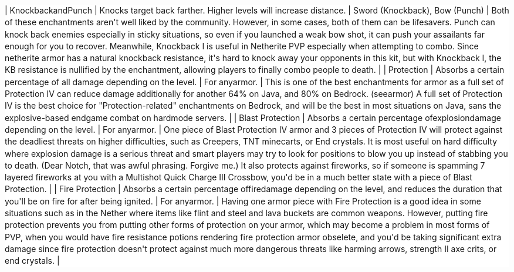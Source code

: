 | KnockbackandPunch     | Knocks target back farther. Higher levels will increase distance.                                                                                                     | Sword (Knockback), Bow (Punch)                                              | Both of these enchantments aren't well liked by the community. However, in some cases, both of them can be lifesavers. Punch can knock back enemies especially in sticky situations, so even if you launched a weak bow shot, it can push your assailants far enough for you to recover. Meanwhile, Knockback I is useful in Netherite PVP especially when attempting to combo. Since netherite armor has a natural knockback resistance, it's hard to knock away your opponents in this kit, but with Knockback I, the KB resistance is nullified by the enchantment, allowing players to finally combo people to death.                                                                                                                                                                                                                                                                                                                                                                                                                                                                                                                                                                                                                              |
| Protection            | Absorbs a certain percentage of all damage depending on the level.                                                                                                    | For anyarmor.                                                               | This is one of the best enchantments for armor as a full set of Protection IV can reduce damage additionally for another 64% on Java, and 80% on Bedrock. (seearmor) A full set of Protection IV is the best choice for "Protection-related" enchantments on Bedrock, and will be the best in most situations on Java, sans the explosive-based endgame combat on hardmode servers.                                                                                                                                                                                                                                                                                                                                                                                                                                                                                                                                                                                                                                                                                                                                                                                                                                                                    |
| Blast Protection      | Absorbs a certain percentage ofexplosiondamage depending on the level.                                                                                                | For anyarmor.                                                               | One piece of Blast Protection IV armor and 3 pieces of Protection IV will protect against the deadliest threats on higher difficulties, such as Creepers, TNT minecarts, or End crystals. It is most useful on hard difficulty where explosion damage is a serious threat and smart players may try to look for positions to blow you up instead of stabbing you to death. (Dear Notch, that was awful phrasing. Forgive me.) It also protects against fireworks, so if someone is spamming 7 layered fireworks at you with a Multishot Quick Charge III Crossbow, you'd be in a much better state with a piece of Blast Protection.                                                                                                                                                                                                                                                                                                                                                                                                                                                                                                                                                                                                                   |
| Fire Protection       | Absorbs a certain percentage offiredamage depending on the level, and reduces the duration that you'll be on fire for after being ignited.                            | For anyarmor.                                                               | Having one armor piece with Fire Protection is a good idea in some situations such as in the Nether where items like flint and steel and lava buckets are common weapons. However, putting fire protection prevents you from putting other forms of protection on your armor, which may become a problem in most forms of PVP, when you would have fire resistance potions rendering fire protection armor obselete, and you'd be taking significant extra damage since fire protection doesn't protect against much more dangerous threats like harming arrows, strength II axe crits, or end crystals.                                                                                                                                                                                                                                                                                                                                                                                                                                                                                                                                                                                                                                               |